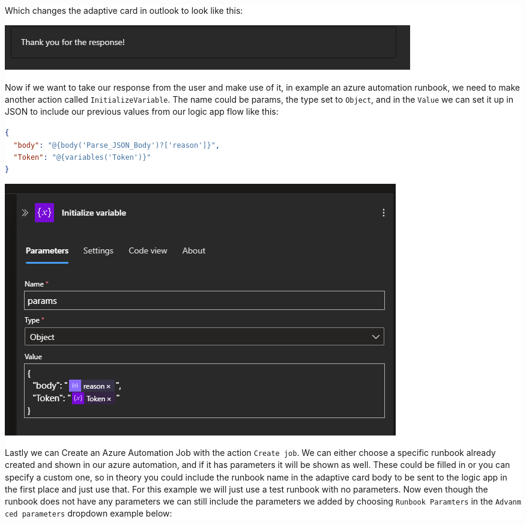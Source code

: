 Which changes the adaptive card in outlook to look like this:

![Update Response Card](/assets/img/posts/Update_actionable_card.png)

Now if we want to take our response from the user and make use of it, in example an azure automation runbook, we need to make another action called `InitializeVariable`. The name could be params, the type set to `Object`, and in the `Value` we can set it up in JSON to include our previous values from our logic app flow like this:
```json
{
  "body": "@{body('Parse_JSON_Body')?['reason']}",
  "Token": "@{variables('Token')}"
}
```

![variables](/assets/img/posts/variables.png)

Lastly we can Create an Azure Automation Job with the action `Create job`.
We can either choose a specific runbook already created and shown in our azure automation, and if it has parameters it will be shown as well. These could be filled in or you can specify a custom one, so in theory you could include the runbook name in the adaptive card body to be sent to the logic app in the first place and just use that. For this example we will just use a test runbook with no parameters.
Now even though the runbook does not have any parameters we can still include the parameters we added by choosing `Runbook Paramters` in the `Advanmced parameters` dropdown example below:
